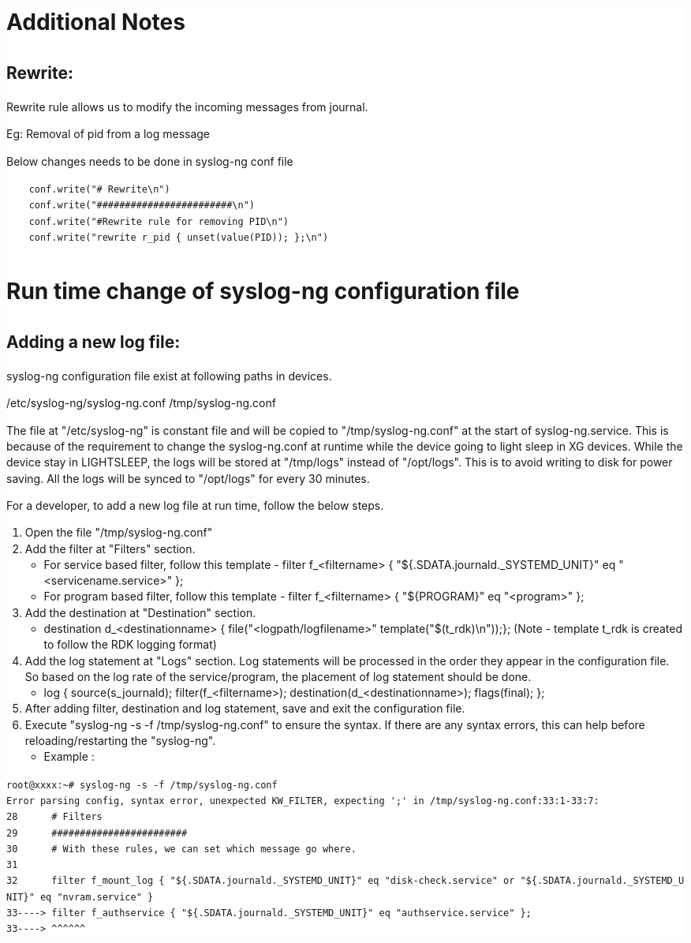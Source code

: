 # Additional Notes

## Rewrite:

Rewrite rule allows us to modify the incoming messages from journal. 

Eg: Removal of pid from a log message

Below changes needs to be done in syslog-ng conf file

        conf.write("# Rewrite\n")
        conf.write("########################\n")
        conf.write("#Rewrite rule for removing PID\n")
        conf.write("rewrite r_pid { unset(value(PID)); };\n")


# Run time change of syslog-ng configuration file

## Adding a new log file:

syslog-ng configuration file exist at following paths in devices.

/etc/syslog-ng/syslog-ng.conf
/tmp/syslog-ng.conf


The file at "/etc/syslog-ng" is constant file and will be copied to "/tmp/syslog-ng.conf" at the start of syslog-ng.service. This is because of the requirement to change the syslog-ng.conf at runtime while the device going to light sleep in XG devices. While the device stay in LIGHTSLEEP, the logs will be stored at "/tmp/logs" instead of "/opt/logs". This is to avoid writing to disk for power saving. All the logs will be synced to "/opt/logs" for every 30 minutes. 

For a developer, to add a new log file at run time, follow the below steps.

1. Open the file "/tmp/syslog-ng.conf"
2. Add the filter at "Filters" section.
   - For service based filter, follow this template - filter f_\<filtername> { "${.SDATA.journald._SYSTEMD_UNIT}" eq "\<servicename.service>" };
   - For program based filter, follow this template - filter f_\<filtername> { "${PROGRAM}" eq "\<program>" };
3. Add the destination at "Destination" section.
   - destination d_\<destinationname> { file("<logpath/logfilename>" template("$(t_rdk)\n"));};  (Note - template t_rdk is created to follow the RDK logging format)
4. Add the log statement at "Logs" section. Log statements will  be processed in the order they appear in the configuration file. So based on the log rate of the service/program, the placement of log statement should be done.
   - log { source(s_journald); filter(f_\<filtername>); destination(d_\<destinationname>); flags(final); };
5. After adding filter, destination and log statement, save and exit the configuration file.
6. Execute "syslog-ng -s -f /tmp/syslog-ng.conf" to ensure the syntax. If there are any syntax errors, this can help before reloading/restarting the "syslog-ng".
   - Example : 
```
root@xxxx:~# syslog-ng -s -f /tmp/syslog-ng.conf
Error parsing config, syntax error, unexpected KW_FILTER, expecting ';' in /tmp/syslog-ng.conf:33:1-33:7:
28      # Filters
29      ########################
30      # With these rules, we can set which message go where.
31
32      filter f_mount_log { "${.SDATA.journald._SYSTEMD_UNIT}" eq "disk-check.service" or "${.SDATA.journald._SYSTEMD_UNIT}" eq "nvram.service" }
33----> filter f_authservice { "${.SDATA.journald._SYSTEMD_UNIT}" eq "authservice.service" };
33----> ^^^^^^
```
